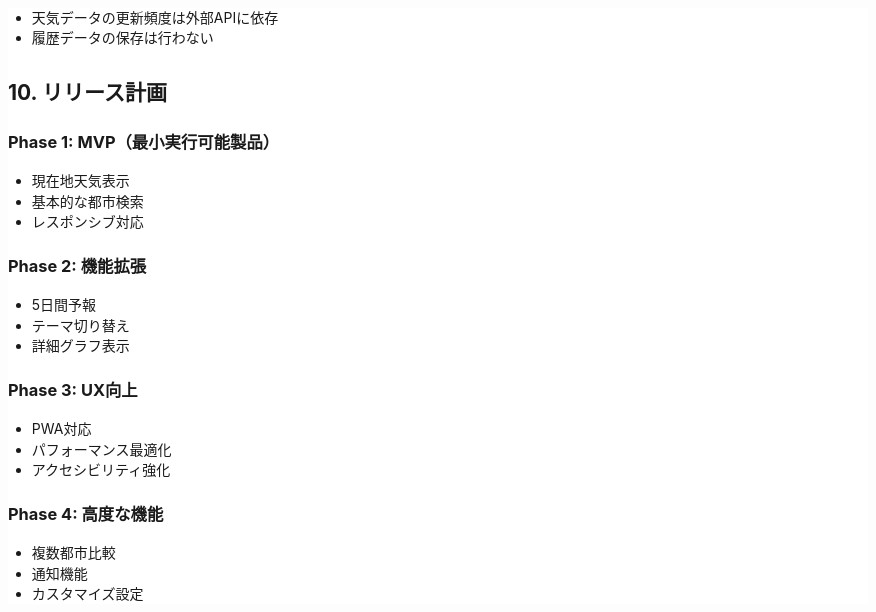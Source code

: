 - 天気データの更新頻度は外部APIに依存
- 履歴データの保存は行わない

## 10. リリース計画

### Phase 1: MVP（最小実行可能製品）

- 現在地天気表示
- 基本的な都市検索
- レスポンシブ対応

### Phase 2: 機能拡張

- 5日間予報
- テーマ切り替え
- 詳細グラフ表示

### Phase 3: UX向上

- PWA対応
- パフォーマンス最適化
- アクセシビリティ強化

### Phase 4: 高度な機能

- 複数都市比較
- 通知機能
- カスタマイズ設定
